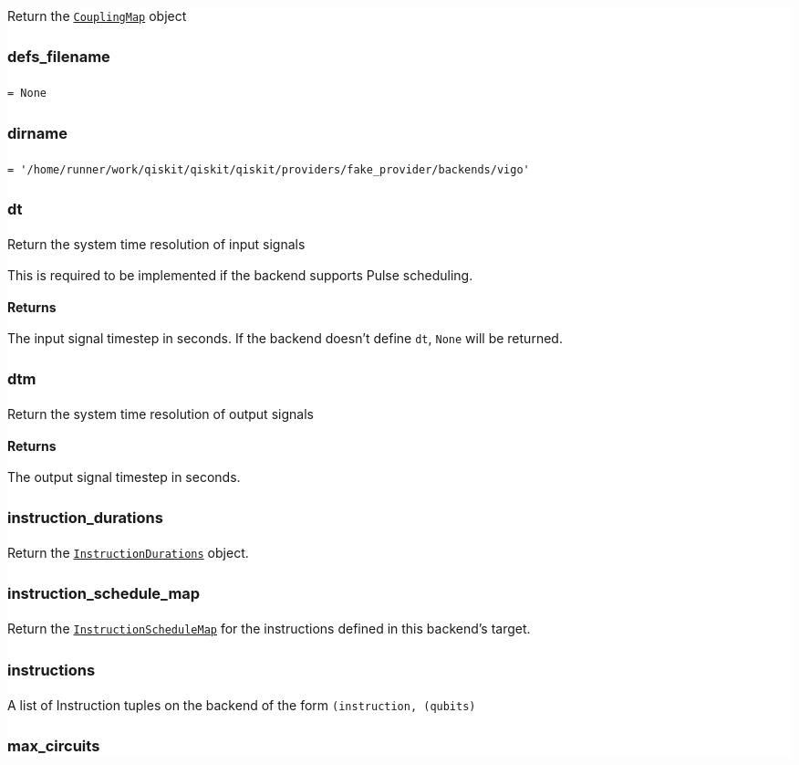 Return the [`CouplingMap`](qiskit.transpiler.CouplingMap "qiskit.transpiler.CouplingMap") object

<span id="qiskit.providers.fake_provider.FakeVigoV2.defs_filename" />

### defs\_filename

`= None`

<span id="qiskit.providers.fake_provider.FakeVigoV2.dirname" />

### dirname

`= '/home/runner/work/qiskit/qiskit/qiskit/providers/fake_provider/backends/vigo'`

<span id="qiskit.providers.fake_provider.FakeVigoV2.dt" />

### dt

Return the system time resolution of input signals

This is required to be implemented if the backend supports Pulse scheduling.

**Returns**

The input signal timestep in seconds. If the backend doesn’t define `dt`, `None` will be returned.

<span id="qiskit.providers.fake_provider.FakeVigoV2.dtm" />

### dtm

Return the system time resolution of output signals

**Returns**

The output signal timestep in seconds.

<span id="qiskit.providers.fake_provider.FakeVigoV2.instruction_durations" />

### instruction\_durations

Return the [`InstructionDurations`](qiskit.transpiler.InstructionDurations "qiskit.transpiler.InstructionDurations") object.

<span id="qiskit.providers.fake_provider.FakeVigoV2.instruction_schedule_map" />

### instruction\_schedule\_map

Return the [`InstructionScheduleMap`](qiskit.pulse.InstructionScheduleMap "qiskit.pulse.InstructionScheduleMap") for the instructions defined in this backend’s target.

<span id="qiskit.providers.fake_provider.FakeVigoV2.instructions" />

### instructions

A list of Instruction tuples on the backend of the form `(instruction, (qubits)`

<span id="qiskit.providers.fake_provider.FakeVigoV2.max_circuits" />

### max\_circuits
